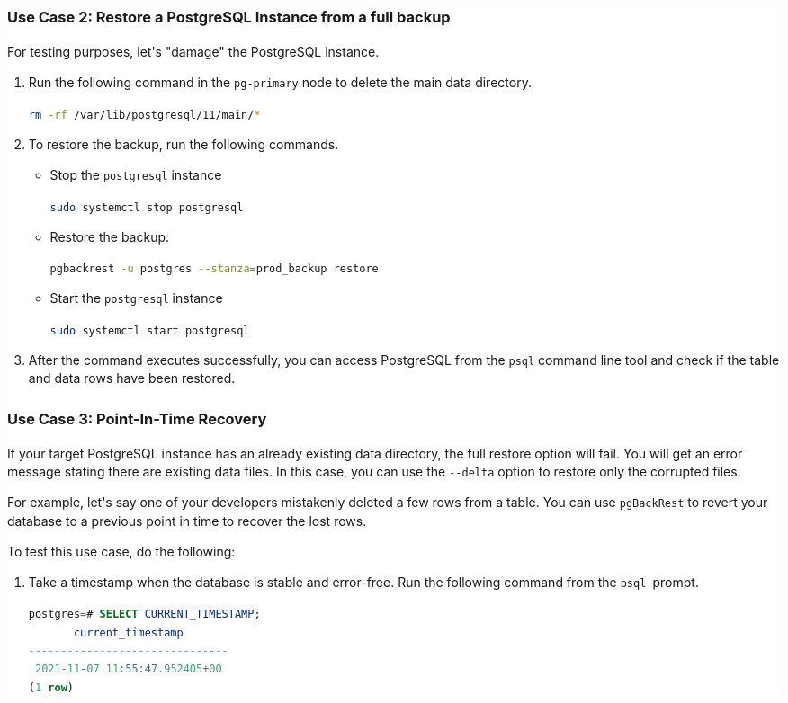 ### Use Case 2: Restore a PostgreSQL Instance from a full backup

For testing purposes, let's "damage" the PostgreSQL instance. 

1. Run the following command in the `pg-primary` node to delete the main data directory.

    
    ```sh
    rm -rf /var/lib/postgresql/11/main/*
    ```

2. To restore the backup, run the following commands. 

    * Stop the `postgresql` instance

       ```sh
       sudo systemctl stop postgresql
       ```

    * Restore the backup:

       ```sh
       pgbackrest -u postgres --stanza=prod_backup restore
       ```

    * Start the `postgresql` instance

       ```sh
       sudo systemctl start postgresql
       ```


3. After the command executes successfully, you can access PostgreSQL from the `psql` command line tool and check if the table and data rows have been restored.


### Use Case 3: Point-In-Time Recovery

If your target PostgreSQL instance has an already existing data directory, the full restore option will fail. You will get an error message stating there are existing data files.  In this case, you can use the `--delta` option to restore only the corrupted files. 

For example, let's say one of your developers mistakenly deleted a few rows from a table. You can use `pgBackRest` to revert your database to a previous point in time to recover the lost rows.

To test this use case, do the following:

1. Take a timestamp when the database is stable and error-free. Run the following command from the `psql `prompt.
     
     ```sql
     postgres=# SELECT CURRENT_TIMESTAMP;
            current_timestamp       
     -------------------------------
      2021-11-07 11:55:47.952405+00
     (1 row)

     ```
